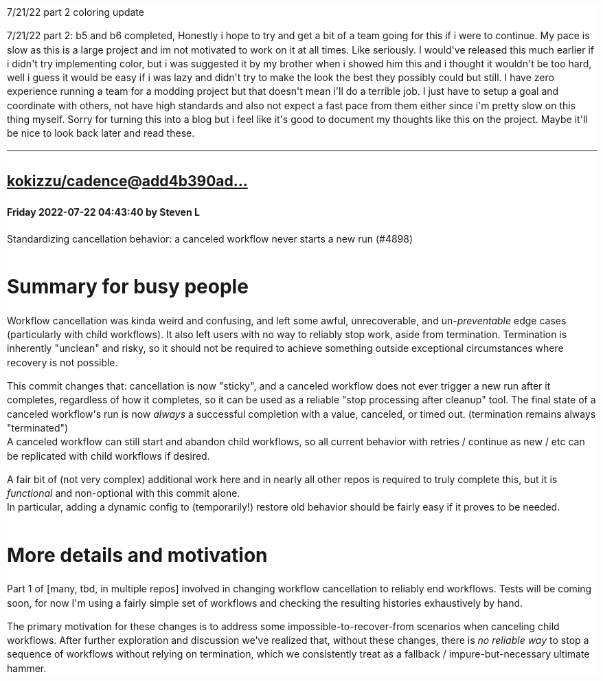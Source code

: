 7/21/22 part 2 coloring update

7/21/22 part 2: b5 and b6 completed, Honestly i hope to try and get a bit of a team going for this if i were to continue. My pace is slow as this is a large project and im not motivated to work on it at all times. Like seriously. I would've released this much earlier if i didn't try implementing color, but i was suggested it by my brother when i showed him this and i thought it wouldn't be too hard, well i guess it would be easy if i was lazy and didn't try to make the look the best they possibly could but still. I have zero experience running a team for a modding project but that doesn't mean i'll do a terrible job. I just have to setup a goal and coordinate with others, not have high standards and also not expect a fast pace from them either since i'm pretty slow on this thing myself. Sorry for turning this into a blog but i feel like it's good to document my thoughts like this on the project. Maybe it'll be nice to look back later and read these.

---
## [kokizzu/cadence](https://github.com/kokizzu/cadence)@[add4b390ad...](https://github.com/kokizzu/cadence/commit/add4b390ada43fdd8167f06e209ae6ece0d11aaa)
#### Friday 2022-07-22 04:43:40 by Steven L

Standardizing cancellation behavior: a canceled workflow never starts a new run (#4898)

# Summary for busy people

Workflow cancellation was kinda weird and confusing, and left some awful, unrecoverable, and un-*preventable* edge cases (particularly with child workflows).  It also left users with no way to reliably stop work, aside from termination.  Termination is inherently "unclean" and risky, so it should not be required to achieve something outside exceptional circumstances where recovery is not possible.

This commit changes that: cancellation is now "sticky", and a canceled workflow does not ever trigger a new run after it completes, regardless of how it completes, so it can be used as a reliable "stop processing after cleanup" tool.  The final state of a canceled workflow's run is now *always* a successful completion with a value, canceled, or timed out. (termination remains always "terminated")  
A canceled workflow can still start and abandon child workflows, so all current behavior with retries / continue as new / etc can be replicated with child workflows if desired.

A fair bit of (not very complex) additional work here and in nearly all other repos is required to truly complete this, but it is *functional* and non-optional with this commit alone.  
In particular, adding a dynamic config to (temporarily!) restore old behavior should be fairly easy if it proves to be needed.

# More details and motivation

Part 1 of [many, tbd, in multiple repos] involved in changing workflow cancellation to reliably end workflows.
Tests will be coming soon, for now I'm using a fairly simple set of workflows and checking the resulting histories exhaustively by hand.

The primary motivation for these changes is to address some impossible-to-recover-from scenarios when canceling child workflows.  After further exploration and discussion we've realized that, without these changes, there is *no reliable way* to stop a sequence of workflows without relying on termination, which we consistently treat as a fallback / impure-but-necessary ultimate hammer.


[1]: http://lkml.kernel.org/r/20180102063528.GG30397@yexl-desktop
[2]: http://lkml.kernel.org/r/1525408246-14768-1-git-send-email-iamjoonsoo.kim@lge.com